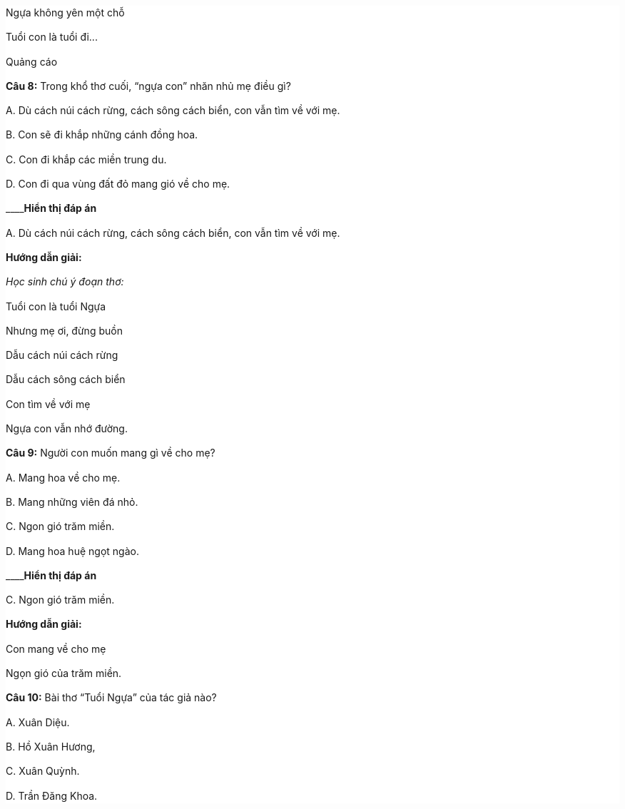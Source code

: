 Ngựa không yên một chỗ

Tuổi con là tuổi đi...

Quảng cáo

**Câu 8:** Trong khổ thơ cuối, “ngựa con” nhăn nhủ mẹ điều gì?

A. Dù cách núi cách rừng, cách sông cách biển, con vẫn tìm về với mẹ.

B. Con sẽ đi khắp những cánh đồng hoa.

C. Con đi khắp các miền trung du.

D. Con đi qua vùng đất đỏ mang gió về cho mẹ.

____**Hiển thị đáp án**

A. Dù cách núi cách rừng, cách sông cách biển, con vẫn tìm về với mẹ.

**Hướng dẫn giải:**

_Học sinh chú ý đoạn thơ:_

Tuổi con là tuổi Ngựa

Nhưng mẹ ơi, đừng buồn

Dẫu cách núi cách rừng

Dẫu cách sông cách biển

Con tìm về với mẹ

Ngựa con vẫn nhớ đường.

**Câu 9:** Người con muốn mang gì về cho mẹ?

A. Mang hoa về cho mẹ.

B. Mang những viên đá nhỏ.

C. Ngon gió trăm miền.

D. Mang hoa huệ ngọt ngào.

____**Hiển thị đáp án**

C. Ngon gió trăm miền.

**Hướng dẫn giải:**

Con mang về cho mẹ

Ngọn gió của trăm miền.

**Câu 10:** Bài thơ “Tuổi Ngựa” của tác giả nào?

A. Xuân Diệu.

B. Hồ Xuân Hương,

C. Xuân Quỳnh.

D. Trần Đăng Khoa.
